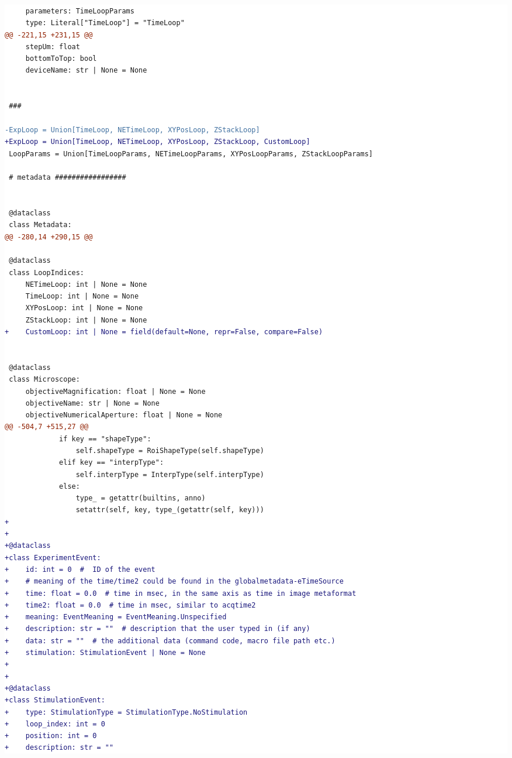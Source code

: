 ```diff
     parameters: TimeLoopParams
     type: Literal["TimeLoop"] = "TimeLoop"
@@ -221,15 +231,15 @@
     stepUm: float
     bottomToTop: bool
     deviceName: str | None = None
 
 
 ###
 
-ExpLoop = Union[TimeLoop, NETimeLoop, XYPosLoop, ZStackLoop]
+ExpLoop = Union[TimeLoop, NETimeLoop, XYPosLoop, ZStackLoop, CustomLoop]
 LoopParams = Union[TimeLoopParams, NETimeLoopParams, XYPosLoopParams, ZStackLoopParams]
 
 # metadata #################
 
 
 @dataclass
 class Metadata:
@@ -280,14 +290,15 @@
 
 @dataclass
 class LoopIndices:
     NETimeLoop: int | None = None
     TimeLoop: int | None = None
     XYPosLoop: int | None = None
     ZStackLoop: int | None = None
+    CustomLoop: int | None = field(default=None, repr=False, compare=False)
 
 
 @dataclass
 class Microscope:
     objectiveMagnification: float | None = None
     objectiveName: str | None = None
     objectiveNumericalAperture: float | None = None
@@ -504,7 +515,27 @@
             if key == "shapeType":
                 self.shapeType = RoiShapeType(self.shapeType)
             elif key == "interpType":
                 self.interpType = InterpType(self.interpType)
             else:
                 type_ = getattr(builtins, anno)
                 setattr(self, key, type_(getattr(self, key)))
+
+
+@dataclass
+class ExperimentEvent:
+    id: int = 0  #  ID of the event
+    # meaning of the time/time2 could be found in the globalmetadata-eTimeSource
+    time: float = 0.0  # time in msec, in the same axis as time in image metaformat
+    time2: float = 0.0  # time in msec, similar to acqtime2
+    meaning: EventMeaning = EventMeaning.Unspecified
+    description: str = ""  # description that the user typed in (if any)
+    data: str = ""  # the additional data (command code, macro file path etc.)
+    stimulation: StimulationEvent | None = None
+
+
+@dataclass
+class StimulationEvent:
+    type: StimulationType = StimulationType.NoStimulation
+    loop_index: int = 0
+    position: int = 0
+    description: str = ""
```